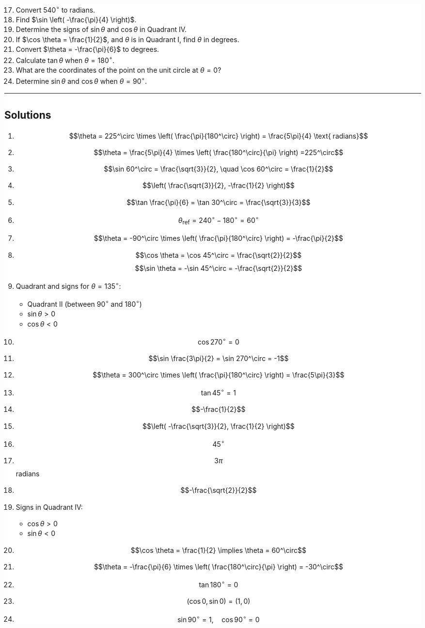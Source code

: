 17. Convert $540^\circ$ to radians.
18. Find $\sin \left( -\frac{\pi}{4} \right)$.
19. Determine the signs of $\sin \theta$ and $\cos \theta$ in Quadrant IV.
20. If $\cos \theta = \frac{1}{2}$, and $\theta$ is in Quadrant I, find $\theta$ in degrees.
21. Convert $\theta = -\frac{\pi}{6}$ to degrees.
22. Calculate $\tan \theta$ when $\theta = 180^\circ$.
23. What are the coordinates of the point on the unit circle at $\theta = 0$?
24. Determine $\sin \theta$ and $\cos \theta$ when $\theta = 90^\circ$.

---

## Solutions

1. $$\theta = 225^\circ \times \left( \frac{\pi}{180^\circ} \right) = \frac{5\pi}{4} \text{ radians}$$

2. $$\theta = \frac{5\pi}{4} \times \left( \frac{180^\circ}{\pi} \right) =225^\circ$$

3. $$\sin 60^\circ = \frac{\sqrt{3}}{2}, \quad \cos 60^\circ = \frac{1}{2}$$

4. $$\left( \frac{\sqrt{3}}{2}, -\frac{1}{2} \right)$$

5. $$\tan \frac{\pi}{6} = \tan 30^\circ = \frac{\sqrt{3}}{3}$$

6. $$\theta_{\text{ref}} = 240^\circ - 180^\circ = 60^\circ$$

7. $$\theta = -90^\circ \times \left( \frac{\pi}{180^\circ} \right) = -\frac{\pi}{2}$$

8. $$\cos \theta = \cos 45^\circ = \frac{\sqrt{2}}{2}$$
$$\sin \theta = -\sin 45^\circ = -\frac{\sqrt{2}}{2}$$

9. Quadrant and signs for $\theta = 135^\circ$:

    - Quadrant II (between $90^\circ$ and $180^\circ$)
    - $\sin \theta > 0$
    - $\cos \theta < 0$

10. $$\cos 270^\circ = 0$$

11. $$\sin \frac{3\pi}{2} = \sin 270^\circ = -1$$

12. $$\theta = 300^\circ \times \left( \frac{\pi}{180^\circ} \right) = \frac{5\pi}{3}$$

13. $$\tan 45^\circ = 1$$

14. $$-\frac{1}{2}$$

15. $$\left( -\frac{\sqrt{3}}{2}, \frac{1}{2} \right)$$

16. $$45^\circ$$

17. $$3\pi$$ radians

18. $$-\frac{\sqrt{2}}{2}$$

19. Signs in Quadrant IV:

    - $\cos \theta > 0$
    - $\sin \theta < 0$

20. $$\cos \theta = \frac{1}{2} \implies \theta = 60^\circ$$

21. $$\theta = -\frac{\pi}{6} \times \left( \frac{180^\circ}{\pi} \right) = -30^\circ$$

22. $$\tan 180^\circ = 0$$

23. $$(\cos 0, \sin 0) = (1, 0)$$

24. $$\sin 90^\circ = 1, \quad \cos 90^\circ = 0$$